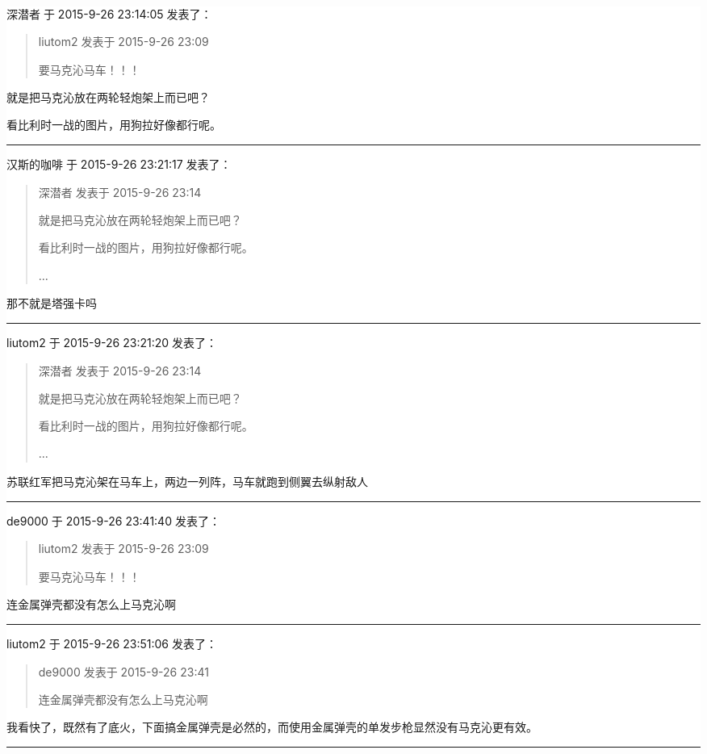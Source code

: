 深潜者 于 2015-9-26 23:14:05 发表了：

> liutom2 发表于 2015-9-26 23:09
>
> 要马克沁马车！！！

就是把马克沁放在两轮轻炮架上而已吧？

看比利时一战的图片，用狗拉好像都行呢。

---

汉斯的咖啡 于 2015-9-26 23:21:17 发表了：

> 深潜者 发表于 2015-9-26 23:14
>
> 就是把马克沁放在两轮轻炮架上而已吧？
>
> 看比利时一战的图片，用狗拉好像都行呢。
>
> ...

那不就是塔强卡吗

---

liutom2 于 2015-9-26 23:21:20 发表了：

> 深潜者 发表于 2015-9-26 23:14
>
> 就是把马克沁放在两轮轻炮架上而已吧？
>
> 看比利时一战的图片，用狗拉好像都行呢。
>
> ...

苏联红军把马克沁架在马车上，两边一列阵，马车就跑到侧翼去纵射敌人

---

de9000 于 2015-9-26 23:41:40 发表了：

> liutom2 发表于 2015-9-26 23:09
>
> 要马克沁马车！！！

连金属弹壳都没有怎么上马克沁啊

---

liutom2 于 2015-9-26 23:51:06 发表了：

> de9000 发表于 2015-9-26 23:41
>
> 连金属弹壳都没有怎么上马克沁啊

我看快了，既然有了底火，下面搞金属弹壳是必然的，而使用金属弹壳的单发步枪显然没有马克沁更有效。

---
